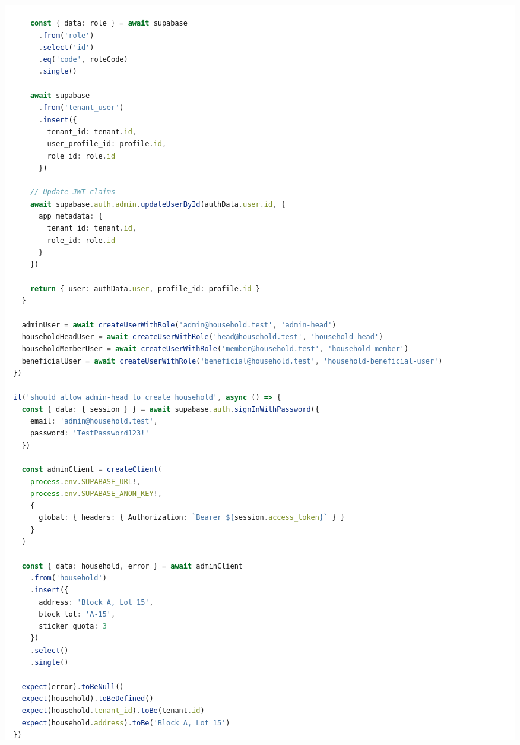 ```typescript

      const { data: role } = await supabase
        .from('role')
        .select('id')
        .eq('code', roleCode)
        .single()

      await supabase
        .from('tenant_user')
        .insert({
          tenant_id: tenant.id,
          user_profile_id: profile.id,
          role_id: role.id
        })

      // Update JWT claims
      await supabase.auth.admin.updateUserById(authData.user.id, {
        app_metadata: {
          tenant_id: tenant.id,
          role_id: role.id
        }
      })

      return { user: authData.user, profile_id: profile.id }
    }

    adminUser = await createUserWithRole('admin@household.test', 'admin-head')
    householdHeadUser = await createUserWithRole('head@household.test', 'household-head')
    householdMemberUser = await createUserWithRole('member@household.test', 'household-member')
    beneficialUser = await createUserWithRole('beneficial@household.test', 'household-beneficial-user')
  })

  it('should allow admin-head to create household', async () => {
    const { data: { session } } = await supabase.auth.signInWithPassword({
      email: 'admin@household.test',
      password: 'TestPassword123!'
    })

    const adminClient = createClient(
      process.env.SUPABASE_URL!,
      process.env.SUPABASE_ANON_KEY!,
      {
        global: { headers: { Authorization: `Bearer ${session.access_token}` } }
      }
    )

    const { data: household, error } = await adminClient
      .from('household')
      .insert({
        address: 'Block A, Lot 15',
        block_lot: 'A-15',
        sticker_quota: 3
      })
      .select()
      .single()

    expect(error).toBeNull()
    expect(household).toBeDefined()
    expect(household.tenant_id).toBe(tenant.id)
    expect(household.address).toBe('Block A, Lot 15')
  })

```